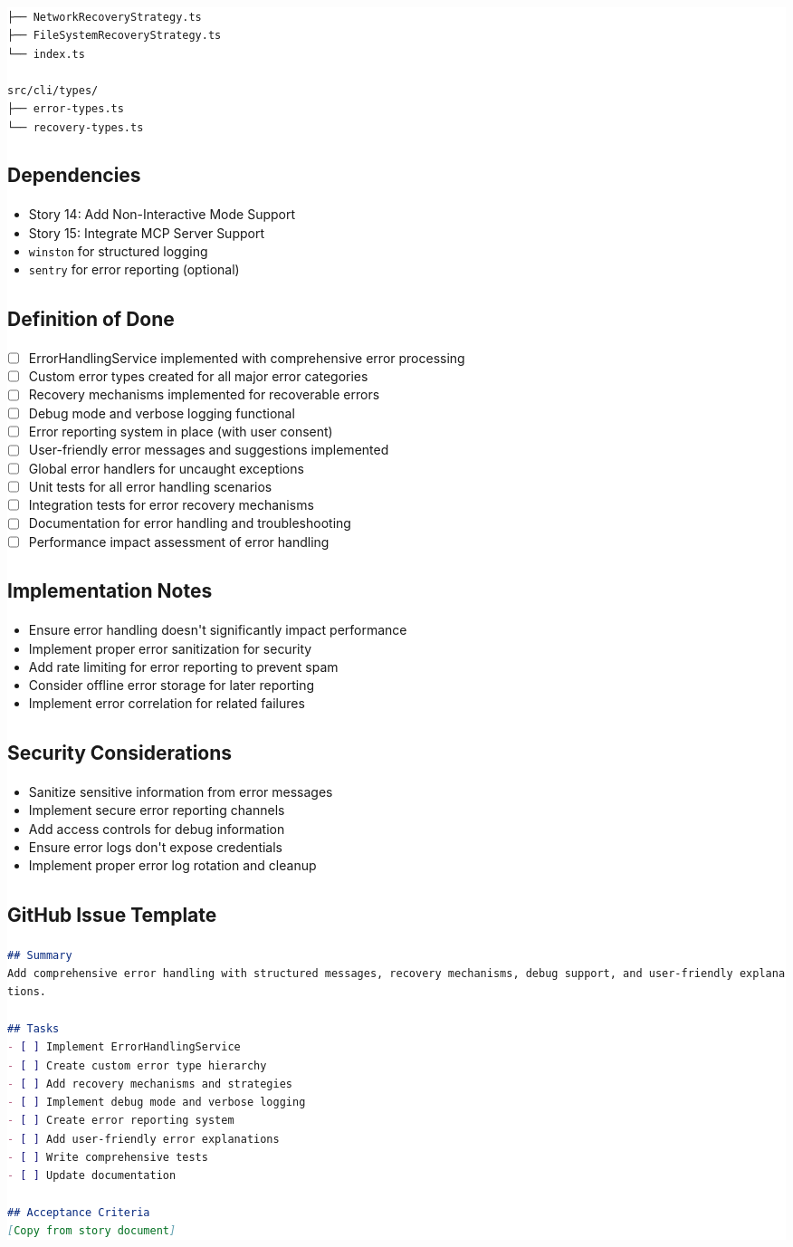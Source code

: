 ```
├── NetworkRecoveryStrategy.ts
├── FileSystemRecoveryStrategy.ts
└── index.ts

src/cli/types/
├── error-types.ts
└── recovery-types.ts
```

## Dependencies
- Story 14: Add Non-Interactive Mode Support
- Story 15: Integrate MCP Server Support
- `winston` for structured logging
- `sentry` for error reporting (optional)

## Definition of Done
- [ ] ErrorHandlingService implemented with comprehensive error processing
- [ ] Custom error types created for all major error categories
- [ ] Recovery mechanisms implemented for recoverable errors
- [ ] Debug mode and verbose logging functional
- [ ] Error reporting system in place (with user consent)
- [ ] User-friendly error messages and suggestions implemented
- [ ] Global error handlers for uncaught exceptions
- [ ] Unit tests for all error handling scenarios
- [ ] Integration tests for error recovery mechanisms
- [ ] Documentation for error handling and troubleshooting
- [ ] Performance impact assessment of error handling

## Implementation Notes
- Ensure error handling doesn't significantly impact performance
- Implement proper error sanitization for security
- Add rate limiting for error reporting to prevent spam
- Consider offline error storage for later reporting
- Implement error correlation for related failures

## Security Considerations
- Sanitize sensitive information from error messages
- Implement secure error reporting channels
- Add access controls for debug information
- Ensure error logs don't expose credentials
- Implement proper error log rotation and cleanup

## GitHub Issue Template
```markdown
## Summary
Add comprehensive error handling with structured messages, recovery mechanisms, debug support, and user-friendly explanations.

## Tasks
- [ ] Implement ErrorHandlingService
- [ ] Create custom error type hierarchy
- [ ] Add recovery mechanisms and strategies
- [ ] Implement debug mode and verbose logging
- [ ] Create error reporting system
- [ ] Add user-friendly error explanations
- [ ] Write comprehensive tests
- [ ] Update documentation

## Acceptance Criteria
[Copy from story document]
```